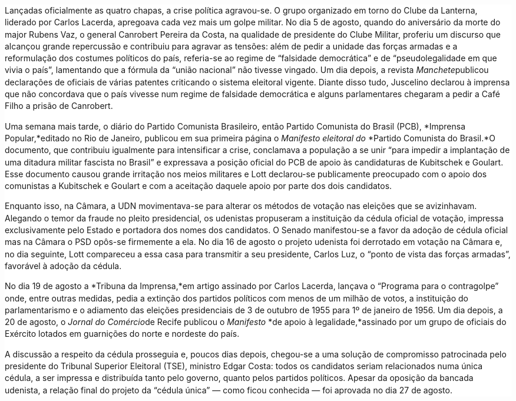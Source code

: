 Lançadas oficialmente as quatro chapas, a crise política agravou-se. O
grupo organizado em torno do Clube da Lanterna, liderado por Carlos
Lacerda, apregoava cada vez mais um golpe militar. No dia 5 de agosto,
quando do aniversário da morte do major Rubens Vaz, o general Canrobert
Pereira da Costa, na qualidade de presidente do Clube Militar, proferiu
um discurso que alcançou grande repercussão e contribuiu para agravar as
tensões: além de pedir a unidade das forças armadas e a reformulação dos
costumes políticos do país, referia-se ao regime de “falsidade
democrática” e de “pseudolegalidade em que vivia o país”, lamentando que
a fórmula da “união nacional” não tivesse vingado. Um dia depois, a
revista *Manchete*publicou declarações de oficiais de várias patentes
criticando o sistema eleitoral vigente. Diante disso tudo, Juscelino
declarou à imprensa que não concordava que o país vivesse num regime de
falsidade democrática e alguns parlamentares chegaram a pedir a Café
Filho a prisão de Canrobert.

Uma semana mais tarde, o diário do Partido Comunista Brasileiro, então
Partido Comunista do Brasil (PCB), *Imprensa Popular,*editado no Rio de
Janeiro, publicou em sua primeira página o *Manifesto eleitoral do*
*Partido Comunista do Brasil.*O documento, que contribuiu igualmente
para intensificar a crise, conclamava a população a se unir “para
impedir a implantação de uma ditadura militar fascista no Brasil” e
expressava a posição oficial do PCB de apoio às candidaturas de
Kubitschek e Goulart. Esse documento causou grande irritação nos meios
militares e Lott declarou-se publicamente preocupado com o apoio dos
comunistas a Kubitschek e Goulart e com a aceitação daquele apoio por
parte dos dois candidatos.

Enquanto isso, na Câmara, a UDN movimentava-se para alterar os métodos
de votação nas eleições que se avizinhavam. Alegando o temor da fraude
no pleito presidencial, os udenistas propuseram a instituição da cédula
oficial de votação, impressa exclusivamente pelo Estado e portadora dos
nomes dos candidatos. O Senado manifestou-se a favor da adoção de cédula
oficial mas na Câmara o PSD opôs-se firmemente a ela. No dia 16 de
agosto o projeto udenista foi derrotado em votação na Câmara e, no dia
seguinte, Lott compareceu a essa casa para transmitir a seu presidente,
Carlos Luz, o “ponto de vista das forças armadas”, favorável à adoção da
cédula.

No dia 19 de agosto a *Tribuna da Imprensa,*em artigo assinado por
Carlos Lacerda, lançava o “Programa para o contragolpe” onde, entre
outras medidas, pedia a extinção dos partidos políticos com menos de um
milhão de votos, a instituição do parlamentarismo e o adiamento das
eleições presidenciais de 3 de outubro de 1955 para 1º de janeiro de
1956. Um dia depois, a 20 de agosto, o *Jornal do* *Comércio*de Recife
publicou o *Manifesto* *de apoio à legalidade,*assinado por um grupo de
oficiais do Exército lotados em guarnições do norte e nordeste do país.

A discussão a respeito da cédula prosseguia e, poucos dias depois,
chegou-se a uma solução de compromisso patrocinada pelo presidente do
Tribunal Superior Eleitoral (TSE), ministro Edgar Costa: todos os
candidatos seriam relacionados numa única cédula, a ser impressa e
distribuída tanto pelo governo, quanto pelos partidos políticos. Apesar
da oposição da bancada udenista, a relação final do projeto da “cédula
única” — como ficou conhecida — foi aprovada no dia 27 de agosto.

